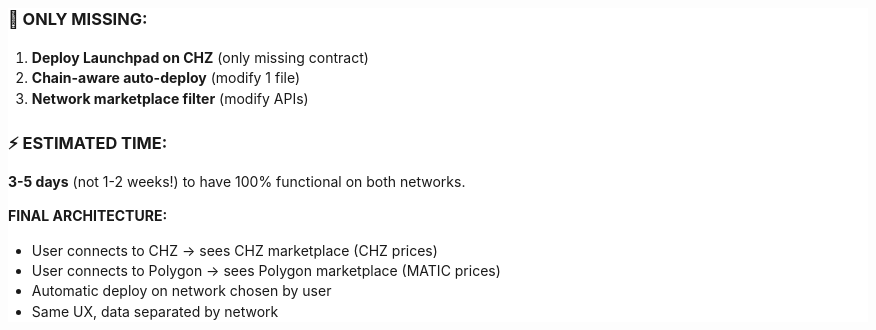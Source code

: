 ### 🎯 ONLY MISSING:
1. **Deploy Launchpad on CHZ** (only missing contract)
2. **Chain-aware auto-deploy** (modify 1 file)  
3. **Network marketplace filter** (modify APIs)

### ⚡ ESTIMATED TIME: 
**3-5 days** (not 1-2 weeks!) to have 100% functional on both networks.

**FINAL ARCHITECTURE:**
- User connects to CHZ → sees CHZ marketplace (CHZ prices)
- User connects to Polygon → sees Polygon marketplace (MATIC prices)
- Automatic deploy on network chosen by user
- Same UX, data separated by network
